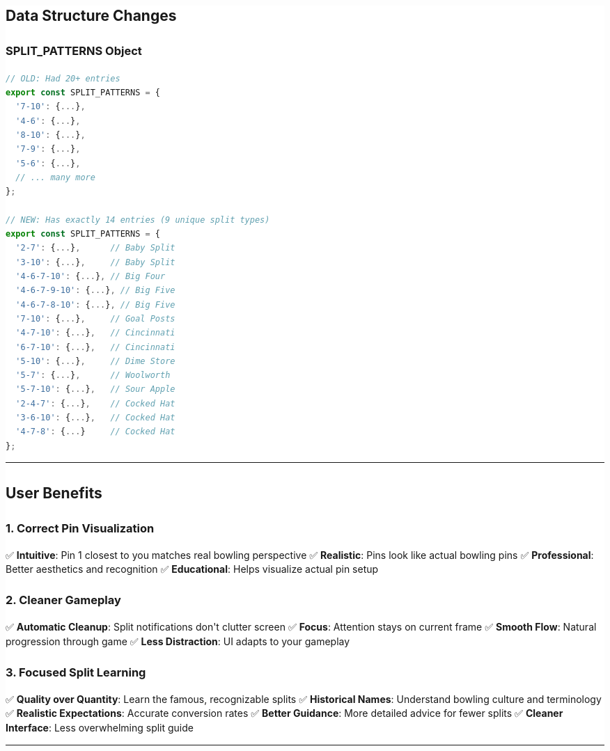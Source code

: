 ## Data Structure Changes

### SPLIT_PATTERNS Object
```javascript
// OLD: Had 20+ entries
export const SPLIT_PATTERNS = {
  '7-10': {...},
  '4-6': {...},
  '8-10': {...},
  '7-9': {...},
  '5-6': {...},
  // ... many more
};

// NEW: Has exactly 14 entries (9 unique split types)
export const SPLIT_PATTERNS = {
  '2-7': {...},      // Baby Split
  '3-10': {...},     // Baby Split
  '4-6-7-10': {...}, // Big Four
  '4-6-7-9-10': {...}, // Big Five
  '4-6-7-8-10': {...}, // Big Five
  '7-10': {...},     // Goal Posts
  '4-7-10': {...},   // Cincinnati
  '6-7-10': {...},   // Cincinnati
  '5-10': {...},     // Dime Store
  '5-7': {...},      // Woolworth
  '5-7-10': {...},   // Sour Apple
  '2-4-7': {...},    // Cocked Hat
  '3-6-10': {...},   // Cocked Hat
  '4-7-8': {...}     // Cocked Hat
};
```

---

## User Benefits

### 1. Correct Pin Visualization
✅ **Intuitive**: Pin 1 closest to you matches real bowling perspective
✅ **Realistic**: Pins look like actual bowling pins
✅ **Professional**: Better aesthetics and recognition
✅ **Educational**: Helps visualize actual pin setup

### 2. Cleaner Gameplay
✅ **Automatic Cleanup**: Split notifications don't clutter screen
✅ **Focus**: Attention stays on current frame
✅ **Smooth Flow**: Natural progression through game
✅ **Less Distraction**: UI adapts to your gameplay

### 3. Focused Split Learning
✅ **Quality over Quantity**: Learn the famous, recognizable splits
✅ **Historical Names**: Understand bowling culture and terminology
✅ **Realistic Expectations**: Accurate conversion rates
✅ **Better Guidance**: More detailed advice for fewer splits
✅ **Cleaner Interface**: Less overwhelming split guide

---